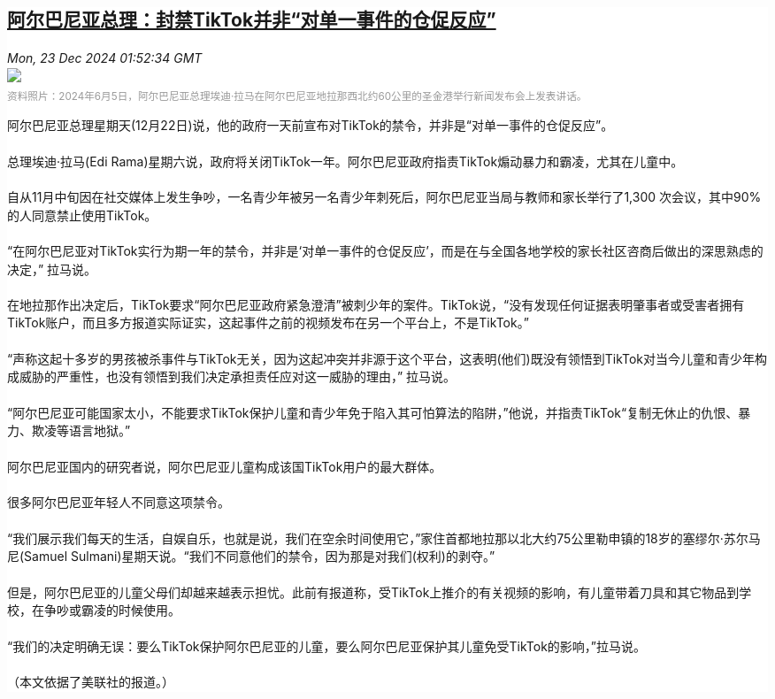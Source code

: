 
[阿尔巴尼亚总理：封禁TikTok并非“对单一事件的仓促反应”](https://www.voachinese.com/a/albanian-prime-minister-says-tiktok-ban-was-not-a-rushed-reaction-to-a-single-incident-20241222/7910757.html)
------

<div><i>Mon, 23 Dec 2024 01:52:34 GMT</i></div><img src="https://images.weserv.nl?url=gdb.voanews.com/34606197-d480-4be6-8905-27ee228ca640_r1_s_w900.jpg" width="100%"><div><small style="color: #999;">资料照片：2024年6月5日，阿尔巴尼亚总理埃迪·拉马在阿尔巴尼亚地拉那西北约60公里的圣金港举行新闻发布会上发表讲话。</small></div><p>阿尔巴尼亚总理星期天(12月22日)说，他的政府一天前宣布对TikTok的禁令，并非是“对单一事件的仓促反应”。<br /><br />总理埃迪·拉马(Edi Rama)星期六说，政府将关闭TikTok一年。阿尔巴尼亚政府指责TikTok煽动暴力和霸凌，尤其在儿童中。<br /><br />自从11月中旬因在社交媒体上发生争吵，一名青少年被另一名青少年刺死后，阿尔巴尼亚当局与教师和家长举行了1,300 次会议，其中90%的人同意禁止使用TikTok。<br /><br />“在阿尔巴尼亚对TikTok实行为期一年的禁令，并非是‘对单一事件的仓促反应’，而是在与全国各地学校的家长社区咨商后做出的深思熟虑的决定，” 拉马说。<br /><br />在地拉那作出决定后，TikTok要求“阿尔巴尼亚政府紧急澄清”被刺少年的案件。TikTok说，“没有发现任何证据表明肇事者或受害者拥有TikTok账户，而且多方报道实际证实，这起事件之前的视频发布在另一个平台上，不是TikTok。”<br /><br />“声称这起十多岁的男孩被杀事件与TikTok无关，因为这起冲突并非源于这个平台，这表明(他们)既没有领悟到TikTok对当今儿童和青少年构成威胁的严重性，也没有领悟到我们决定承担责任应对这一威胁的理由，” 拉马说。<br /><br />“阿尔巴尼亚可能国家太小，不能要求TikTok保护儿童和青少年免于陷入其可怕算法的陷阱，”他说，并指责TikTok“复制无休止的仇恨、暴力、欺凌等语言地狱。”<br /><br />阿尔巴尼亚国内的研究者说，阿尔巴尼亚儿童构成该国TikTok用户的最大群体。<br /><br />很多阿尔巴尼亚年轻人不同意这项禁令。<br /><br />“我们展示我们每天的生活，自娱自乐，也就是说，我们在空余时间使用它，”家住首都地拉那以北大约75公里勒申镇的18岁的塞缪尔·苏尔马尼(Samuel Sulmani)星期天说。“我们不同意他们的禁令，因为那是对我们(权利)的剥夺。”<br /><br />但是，阿尔巴尼亚的儿童父母们却越来越表示担忧。此前有报道称，受TikTok上推介的有关视频的影响，有儿童带着刀具和其它物品到学校，在争吵或霸凌的时候使用。<br /><br />“我们的决定明确无误：要么TikTok保护阿尔巴尼亚的儿童，要么阿尔巴尼亚保护其儿童免受TikTok的影响，”拉马说。<br /><br />（本文依据了美联社的报道。）<br /></p>
